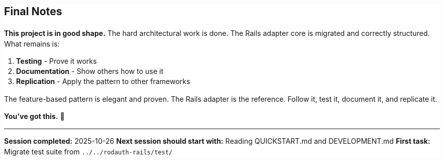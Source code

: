 ## Final Notes

**This project is in good shape.** The hard architectural work is done. The Rails adapter core is migrated and correctly structured. What remains is:

1. **Testing** - Prove it works
2. **Documentation** - Show others how to use it
3. **Replication** - Apply the pattern to other frameworks

The feature-based pattern is elegant and proven. The Rails adapter is the reference. Follow it, test it, document it, and replicate it.

**You've got this.** 🚀

---

**Session completed:** 2025-10-26
**Next session should start with:** Reading QUICKSTART.md and DEVELOPMENT.md
**First task:** Migrate test suite from `../../rodauth-rails/test/`
